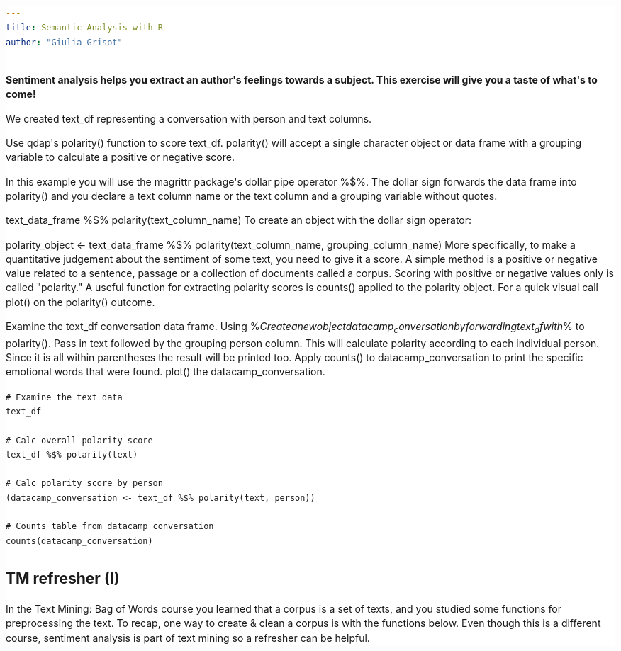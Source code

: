 ```yaml
---
title: Semantic Analysis with R
author: "Giulia Grisot"
---
```


**Sentiment analysis helps you extract an author's feelings towards a subject. This exercise will give you a taste of what's to come!**

We created text_df representing a conversation with person and text columns.

Use qdap's polarity() function to score text_df. polarity() will accept a single character object or data frame with a grouping variable to calculate a positive or negative score.

In this example you will use the magrittr package's dollar pipe operator %$%. The dollar sign forwards the data frame into polarity() and you declare a text column name or the text column and a grouping variable without quotes.

text_data_frame %$% polarity(text_column_name)
To create an object with the dollar sign operator:

polarity_object <- text_data_frame %$% 
  polarity(text_column_name, grouping_column_name)
More specifically, to make a quantitative judgement about the sentiment of some text, you need to give it a score. A simple method is a positive or negative value related to a sentence, passage or a collection of documents called a corpus. Scoring with positive or negative values only is called "polarity." A useful function for extracting polarity scores is counts() applied to the polarity object. For a quick visual call plot() on the polarity() outcome.

Examine the text_df conversation data frame.
Using %$% pass text_df to polarity() along with the column name text without quotes. This will print the polarity for all text.
Create a new object datacamp_conversation by forwarding text_df with %$% to polarity(). Pass in text followed by the grouping person column. This will calculate polarity according to each individual person. Since it is all within parentheses the result will be printed too.
Apply counts() to datacamp_conversation to print the specific emotional words that were found.
plot() the datacamp_conversation.

```{r}
# Examine the text data
text_df

# Calc overall polarity score
text_df %$% polarity(text)

# Calc polarity score by person
(datacamp_conversation <- text_df %$% polarity(text, person))

# Counts table from datacamp_conversation
counts(datacamp_conversation)
```

## TM refresher (I)
In the Text Mining: Bag of Words course you learned that a corpus is a set of texts, and you studied some functions for preprocessing the text. To recap, one way to create & clean a corpus is with the functions below. Even though this is a different course, sentiment analysis is part of text mining so a refresher can be helpful.
